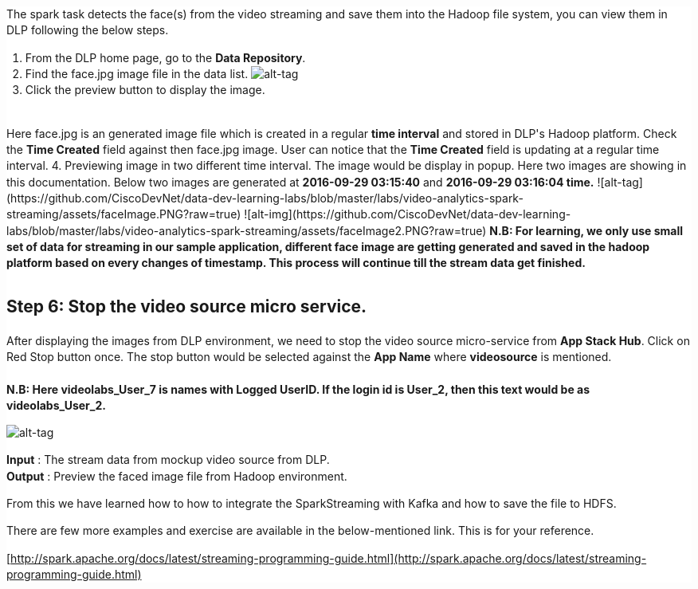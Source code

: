 The spark task detects the face(s) from the video streaming and save them into the Hadoop file system, you can view them in DLP following the below steps. 

1. From the DLP home page, go to the <b>Data Repository</b>.
2. Find the face.jpg image file in the data list.
![alt-tag](https://github.com/CiscoDevNet/data-dev-learning-labs/blob/master/labs/video-analytics-spark-streaming/assets/face1.jpg?raw=true)
3. Click the preview button to display the image.  
</br>
Here face.jpg is an generated image file which is created in a regular <b>time interval</b> and stored in DLP's Hadoop platform. Check the <b>Time Created</b> field against then face.jpg image. User can notice that the <b>Time Created</b> field is updating at a regular time interval.
4. Previewing image in two different time interval. The image would be display in popup. Here two images are showing in this documentation. Below two images are generated at <b>2016-09-29 03:15:40</b> and <b>2016-09-29 03:16:04 time.</b>
![alt-tag](https://github.com/CiscoDevNet/data-dev-learning-labs/blob/master/labs/video-analytics-spark-streaming/assets/faceImage.PNG?raw=true)
![alt-img](https://github.com/CiscoDevNet/data-dev-learning-labs/blob/master/labs/video-analytics-spark-streaming/assets/faceImage2.PNG?raw=true)
<b>N.B: For learning, we only use small set of data for streaming in our sample application, different face image are getting generated and saved in the hadoop platform based on every changes of timestamp. This process will continue till the stream data get finished.</b></br>

## Step 6: Stop the video source micro service. </br>
After displaying the images from DLP environment, we need to stop the video source micro-service from <b>App Stack Hub</b>. Click on Red Stop button once. The stop button would be selected against the <b>App Name</b> where <b>videosource</b> is mentioned.
</br></br>
**N.B: Here videolabs_User_7 is names with Logged UserID. If the login id is User_2, then this text would be as videolabs_User_2.**

![alt-tag](https://github.com/CiscoDevNet/data-dev-learning-labs/blob/master/labs/video-analytics-spark-streaming/assets/stopProcess.PNG?raw=true)

**Input**  : The stream data from mockup video source from DLP.  
**Output** : Preview the faced image file from Hadoop environment. 

From this we have learned how to how to integrate the SparkStreaming with Kafka and how to save the file to HDFS.

There are few more examples and exercise are available in the below-mentioned link. This is for your reference.

[http://spark.apache.org/docs/latest/streaming-programming-guide.html](http://spark.apache.org/docs/latest/streaming-programming-guide.html)

